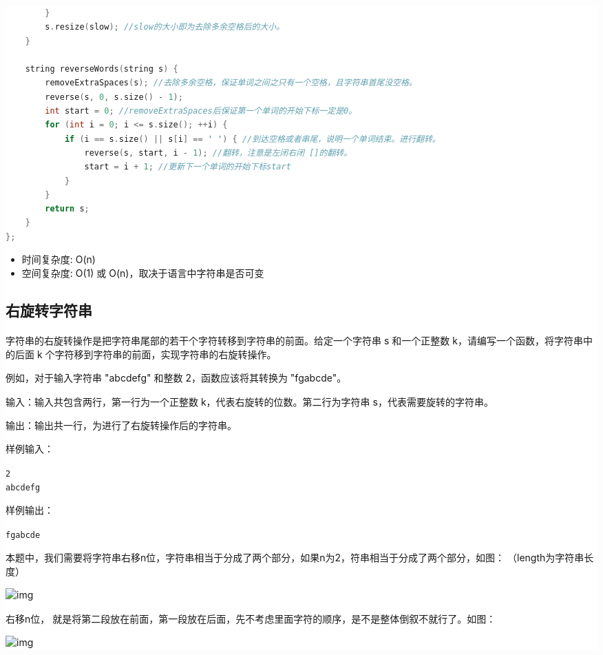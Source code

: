 ```cpp
        }
        s.resize(slow); //slow的大小即为去除多余空格后的大小。
    }

    string reverseWords(string s) {
        removeExtraSpaces(s); //去除多余空格，保证单词之间之只有一个空格，且字符串首尾没空格。
        reverse(s, 0, s.size() - 1);
        int start = 0; //removeExtraSpaces后保证第一个单词的开始下标一定是0。
        for (int i = 0; i <= s.size(); ++i) {
            if (i == s.size() || s[i] == ' ') { //到达空格或者串尾，说明一个单词结束。进行翻转。
                reverse(s, start, i - 1); //翻转，注意是左闭右闭 []的翻转。
                start = i + 1; //更新下一个单词的开始下标start
            }
        }
        return s;
    }
};
```



- 时间复杂度: O(n)
- 空间复杂度: O(1) 或 O(n)，取决于语言中字符串是否可变



## 右旋转字符串

字符串的右旋转操作是把字符串尾部的若干个字符转移到字符串的前面。给定一个字符串 s 和一个正整数 k，请编写一个函数，将字符串中的后面 k 个字符移到字符串的前面，实现字符串的右旋转操作。

例如，对于输入字符串 "abcdefg" 和整数 2，函数应该将其转换为 "fgabcde"。

输入：输入共包含两行，第一行为一个正整数 k，代表右旋转的位数。第二行为字符串 s，代表需要旋转的字符串。

输出：输出共一行，为进行了右旋转操作后的字符串。

样例输入：

```text
2
abcdefg 
```



样例输出：

```text
fgabcde
```

本题中，我们需要将字符串右移n位，字符串相当于分成了两个部分，如果n为2，符串相当于分成了两个部分，如图： （length为字符串长度）

![img](https://code-thinking-1253855093.file.myqcloud.com/pics/20231106170143.png)

右移n位， 就是将第二段放在前面，第一段放在后面，先不考虑里面字符的顺序，是不是整体倒叙不就行了。如图：

![img](https://code-thinking-1253855093.file.myqcloud.com/pics/20231106171557.png)
